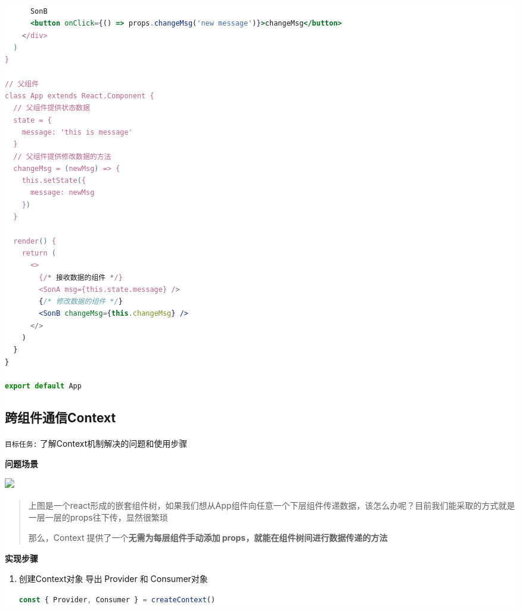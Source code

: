 ```jsx
      SonB
      <button onClick={() => props.changeMsg('new message')}>changeMsg</button>
    </div>
  )
}

// 父组件
class App extends React.Component {
  // 父组件提供状态数据
  state = {
    message: 'this is message'
  }
  // 父组件提供修改数据的方法
  changeMsg = (newMsg) => {
    this.setState({
      message: newMsg
    })
  }

  render() {
    return (
      <>
        {/* 接收数据的组件 */}
        <SonA msg={this.state.message} />
        {/* 修改数据的组件 */}
        <SonB changeMsg={this.changeMsg} />
      </>
    )
  }
}

export default App
```

## 跨组件通信Context

`目标任务:`   了解Context机制解决的问题和使用步骤

**问题场景**

<img src="https://my-doc-1259409954.file.myqcloud.com/MyImages/context.png"/>

> 上图是一个react形成的嵌套组件树，如果我们想从App组件向任意一个下层组件传递数据，该怎么办呢？目前我们能采取的方式就是一层一层的props往下传，显然很繁琐
>
> 那么，Context 提供了一个**无需为每层组件手动添加 props，就能在组件树间进行数据传递的方法**



**实现步骤**

1. 创建Context对象 导出 Provider 和 Consumer对象

   ```js
   const { Provider, Consumer } = createContext()
   ```
